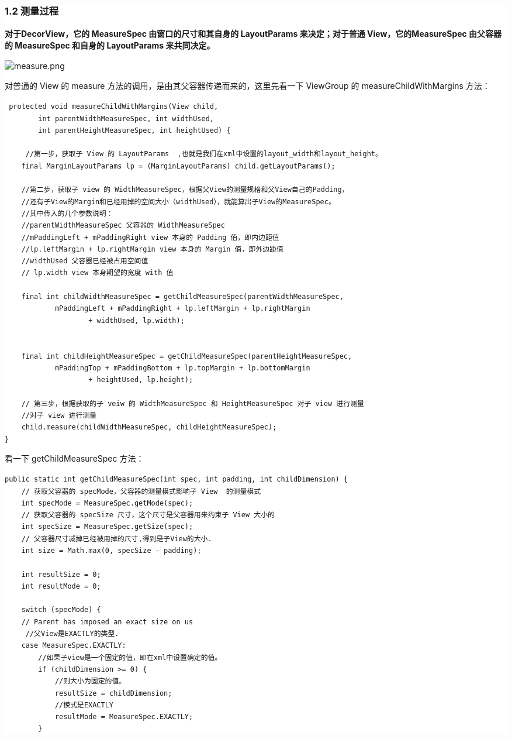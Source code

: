 ### 1.2 测量过程

**对于DecorView，它的 MeasureSpec 由窗口的尺寸和其自身的 LayoutParams 来决定；对于普通 View，它的MeasureSpec 由父容器的 MeasureSpec 和自身的 LayoutParams 来共同决定。**

![measure.png](http://upload-images.jianshu.io/upload_images/6356977-cbcb8435f2653f70.png?imageMogr2/auto-orient/strip%7CimageView2/2/w/1240)

对普通的 View 的 measure 方法的调用，是由其父容器传递而来的，这里先看一下 ViewGroup 的 measureChildWithMargins 方法：

```
 protected void measureChildWithMargins(View child,
		int parentWidthMeasureSpec, int widthUsed,
		int parentHeightMeasureSpec, int heightUsed) {

	 //第一步，获取子 View 的 LayoutParams	,也就是我们在xml中设置的layout_width和layout_height。
	final MarginLayoutParams lp = (MarginLayoutParams) child.getLayoutParams();

	//第二步，获取子 view 的 WidthMeasureSpec，根据父View的测量规格和父View自己的Padding，
	//还有子View的Margin和已经用掉的空间大小（widthUsed），就能算出子View的MeasureSpec。
	//其中传入的几个参数说明：
	//parentWidthMeasureSpec 父容器的 WidthMeasureSpec
	//mPaddingLeft + mPaddingRight view 本身的 Padding 值，即内边距值
	//lp.leftMargin + lp.rightMargin view 本身的 Margin 值，即外边距值
	//widthUsed 父容器已经被占用空间值
	// lp.width view 本身期望的宽度 with 值

	final int childWidthMeasureSpec = getChildMeasureSpec(parentWidthMeasureSpec,
			mPaddingLeft + mPaddingRight + lp.leftMargin + lp.rightMargin
					+ widthUsed, lp.width);

					
	final int childHeightMeasureSpec = getChildMeasureSpec(parentHeightMeasureSpec,
			mPaddingTop + mPaddingBottom + lp.topMargin + lp.bottomMargin
					+ heightUsed, lp.height);

	// 第三步，根据获取的子 veiw 的 WidthMeasureSpec 和 HeightMeasureSpec 对子 view 进行测量
	//对子 view 进行测量
	child.measure(childWidthMeasureSpec, childHeightMeasureSpec);
}
```

看一下 getChildMeasureSpec 方法：

```
public static int getChildMeasureSpec(int spec, int padding, int childDimension) {
	// 获取父容器的 specMode，父容器的测量模式影响子 View  的测量模式
	int specMode = MeasureSpec.getMode(spec);
	// 获取父容器的 specSize 尺寸，这个尺寸是父容器用来约束子 View 大小的
	int specSize = MeasureSpec.getSize(spec);
	// 父容器尺寸减掉已经被用掉的尺寸,得到是子View的大小.
	int size = Math.max(0, specSize - padding);

	int resultSize = 0;
	int resultMode = 0;

	switch (specMode) {
	// Parent has imposed an exact size on us
	 //父View是EXACTLY的类型.  
	case MeasureSpec.EXACTLY:
		//如果子view是一个固定的值，即在xml中设置确定的值。
		if (childDimension >= 0) {
			//则大小为固定的值。
			resultSize = childDimension;
			//模式是EXACTLY
			resultMode = MeasureSpec.EXACTLY;
		} 
```
